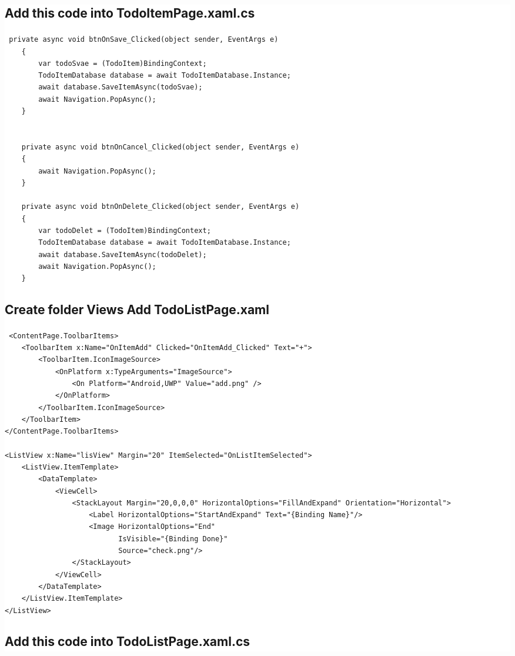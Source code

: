  ## Add this code into TodoItemPage.xaml.cs
     private async void btnOnSave_Clicked(object sender, EventArgs e)
        {
            var todoSvae = (TodoItem)BindingContext;
            TodoItemDatabase database = await TodoItemDatabase.Instance;
            await database.SaveItemAsync(todoSvae);
            await Navigation.PopAsync();
        }


        private async void btnOnCancel_Clicked(object sender, EventArgs e)
        {
            await Navigation.PopAsync();
        }

        private async void btnOnDelete_Clicked(object sender, EventArgs e)
        {
            var todoDelet = (TodoItem)BindingContext;
            TodoItemDatabase database = await TodoItemDatabase.Instance;
            await database.SaveItemAsync(todoDelet);
            await Navigation.PopAsync();
        }
 
## Create folder Views Add TodoListPage.xaml
     <ContentPage.ToolbarItems>
        <ToolbarItem x:Name="OnItemAdd" Clicked="OnItemAdd_Clicked" Text="+">
            <ToolbarItem.IconImageSource>
                <OnPlatform x:TypeArguments="ImageSource">
                    <On Platform="Android,UWP" Value="add.png" />
                </OnPlatform>
            </ToolbarItem.IconImageSource>
        </ToolbarItem>
    </ContentPage.ToolbarItems>

    <ListView x:Name="lisView" Margin="20" ItemSelected="OnListItemSelected">
        <ListView.ItemTemplate>
            <DataTemplate>
                <ViewCell>
                    <StackLayout Margin="20,0,0,0" HorizontalOptions="FillAndExpand" Orientation="Horizontal">
                        <Label HorizontalOptions="StartAndExpand" Text="{Binding Name}"/>
                        <Image HorizontalOptions="End" 
                               IsVisible="{Binding Done}"
                               Source="check.png"/>
                    </StackLayout>
                </ViewCell>
            </DataTemplate>
        </ListView.ItemTemplate>
    </ListView>
    
 ## Add this code into TodoListPage.xaml.cs
 